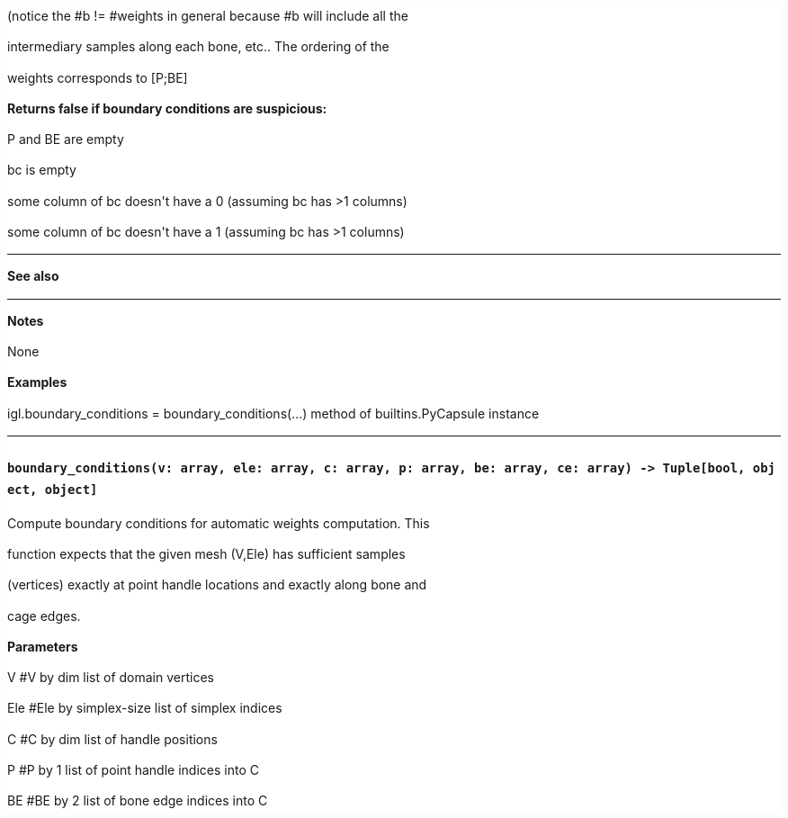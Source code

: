 (notice the #b != #weights in general because #b will include all the

intermediary samples along each bone, etc.. The ordering of the

weights corresponds to [P;BE]

**Returns false if boundary conditions are suspicious:**

P and BE are empty

bc is empty

some column of bc doesn't have a 0 (assuming bc has >1 columns)

some column of bc doesn't have a 1 (assuming bc has >1 columns)

----------------

**See also**



--------------

**Notes**



None

**Examples**






igl.boundary_conditions = boundary_conditions(...) method of builtins.PyCapsule instance

------------------

### **`boundary_conditions(v: array, ele: array, c: array, p: array, be: array, ce: array) -> Tuple[bool, object, object]`**

Compute boundary conditions for automatic weights computation. This

function expects that the given mesh (V,Ele) has sufficient samples

(vertices) exactly at point handle locations and exactly along bone and

cage edges.

**Parameters**



V  #V by dim list of domain vertices

Ele  #Ele by simplex-size list of simplex indices

C  #C by dim list of handle positions

P  #P by 1 list of point handle indices into C

BE  #BE by 2 list of bone edge indices into C
